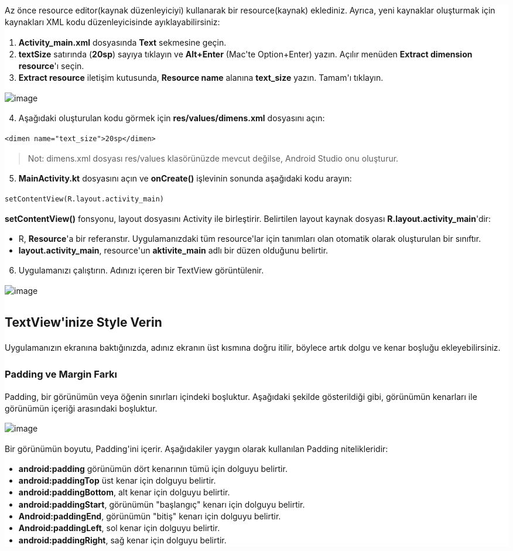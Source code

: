 Az önce resource editor(kaynak düzenleyiciyi) kullanarak bir resource(kaynak) eklediniz. Ayrıca, yeni kaynaklar oluşturmak için kaynakları XML kodu düzenleyicisinde ayıklayabilirsiniz:

1. **Activity_main.xml** dosyasında **Text** sekmesine geçin.
2. **textSize** satırında (**20sp**) sayıya tıklayın ve **Alt+Enter** (Mac'te Option+Enter) yazın. Açılır menüden **Extract dimension resource**'ı seçin.
3. **Extract resource** iletişim kutusunda, **Resource name** alanına **text_size** yazın. Tamam'ı tıklayın.

![image](https://user-images.githubusercontent.com/70329389/140758975-c492786b-ba74-4a38-9164-422fc44e7d0d.png)

4. Aşağıdaki oluşturulan kodu görmek için **res/values/dimens.xml** dosyasını açın:

```
<dimen name="text_size">20sp</dimen>
```

> Not: dimens.xml dosyası res/values klasörünüzde mevcut değilse, Android Studio onu oluşturur.

5. **MainActivity.kt** dosyasını açın ve **onCreate()** işlevinin sonunda aşağıdaki kodu arayın:

```
setContentView(R.layout.activity_main)
```
**setContentView()** fonsyonu, layout dosyasını Activity ile birleştirir. Belirtilen layout kaynak dosyası **R.layout.activity_main**'dir:

- R, **Resource**'a bir referanstır. Uygulamanızdaki tüm resource'lar için tanımları olan otomatik olarak oluşturulan bir sınıftır.
- **layout.activity_main**, resource'un **aktivite_main** adlı bir düzen olduğunu belirtir.

6. Uygulamanızı çalıştırın. Adınızı içeren bir TextView görüntülenir.

![image](https://user-images.githubusercontent.com/70329389/140760010-75d51813-9d1d-4715-9b85-4fc077bbeadb.png)


## <a name="4"></a>TextView'inize Style Verin

Uygulamanızın ekranına baktığınızda, adınız ekranın üst kısmına doğru itilir, böylece artık dolgu ve kenar boşluğu ekleyebilirsiniz.

### Padding ve Margin Farkı

Padding, bir görünümün veya öğenin sınırları içindeki boşluktur. Aşağıdaki şekilde gösterildiği gibi, görünümün kenarları ile görünümün içeriği arasındaki boşluktur.

![image](https://user-images.githubusercontent.com/70329389/140827558-e95e4fcb-5ca7-4417-b3ee-10edea0a5504.png)

Bir görünümün boyutu, Padding'ini içerir. Aşağıdakiler yaygın olarak kullanılan Padding nitelikleridir:

- **android:padding** görünümün dört kenarının tümü için dolguyu belirtir.
- **android:paddingTop** üst kenar için dolguyu belirtir.
- **android:paddingBottom**, alt kenar için dolguyu belirtir.
- **android:paddingStart**, görünümün "başlangıç" kenarı için dolguyu belirtir.
- **Android:paddingEnd**, görünümün "bitiş" kenarı için dolguyu belirtir.
- **Android:paddingLeft**, sol kenar için dolguyu belirtir.
- **android:paddingRight**, sağ kenar için dolguyu belirtir.
